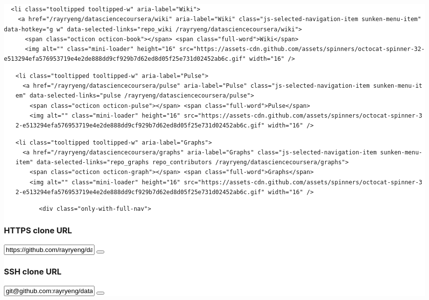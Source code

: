 
      <li class="tooltipped tooltipped-w" aria-label="Wiki">
        <a href="/rayryeng/datasciencecoursera/wiki" aria-label="Wiki" class="js-selected-navigation-item sunken-menu-item" data-hotkey="g w" data-selected-links="repo_wiki /rayryeng/datasciencecoursera/wiki">
          <span class="octicon octicon-book"></span> <span class="full-word">Wiki</span>
          <img alt="" class="mini-loader" height="16" src="https://assets-cdn.github.com/assets/spinners/octocat-spinner-32-e513294efa576953719e4e2de888dd9cf929b7d62ed8d05f25e731d02452ab6c.gif" width="16" />
</a>      </li>
  </ul>
  <div class="sunken-menu-separator"></div>
  <ul class="sunken-menu-group">

    <li class="tooltipped tooltipped-w" aria-label="Pulse">
      <a href="/rayryeng/datasciencecoursera/pulse" aria-label="Pulse" class="js-selected-navigation-item sunken-menu-item" data-selected-links="pulse /rayryeng/datasciencecoursera/pulse">
        <span class="octicon octicon-pulse"></span> <span class="full-word">Pulse</span>
        <img alt="" class="mini-loader" height="16" src="https://assets-cdn.github.com/assets/spinners/octocat-spinner-32-e513294efa576953719e4e2de888dd9cf929b7d62ed8d05f25e731d02452ab6c.gif" width="16" />
</a>    </li>

    <li class="tooltipped tooltipped-w" aria-label="Graphs">
      <a href="/rayryeng/datasciencecoursera/graphs" aria-label="Graphs" class="js-selected-navigation-item sunken-menu-item" data-selected-links="repo_graphs repo_contributors /rayryeng/datasciencecoursera/graphs">
        <span class="octicon octicon-graph"></span> <span class="full-word">Graphs</span>
        <img alt="" class="mini-loader" height="16" src="https://assets-cdn.github.com/assets/spinners/octocat-spinner-32-e513294efa576953719e4e2de888dd9cf929b7d62ed8d05f25e731d02452ab6c.gif" width="16" />
</a>    </li>
  </ul>


</nav>

              <div class="only-with-full-nav">
                  
<div class="clone-url open"
  data-protocol-type="http"
  data-url="/users/set_protocol?protocol_selector=http&amp;protocol_type=clone">
  <h3><span class="text-emphasized">HTTPS</span> clone URL</h3>
  <div class="input-group js-zeroclipboard-container">
    <input type="text" class="input-mini input-monospace js-url-field js-zeroclipboard-target"
           value="https://github.com/rayryeng/datasciencecoursera.git" readonly="readonly">
    <span class="input-group-button">
      <button aria-label="Copy to clipboard" class="js-zeroclipboard minibutton zeroclipboard-button" data-copied-hint="Copied!" type="button"><span class="octicon octicon-clippy"></span></button>
    </span>
  </div>
</div>

  
<div class="clone-url "
  data-protocol-type="ssh"
  data-url="/users/set_protocol?protocol_selector=ssh&amp;protocol_type=clone">
  <h3><span class="text-emphasized">SSH</span> clone URL</h3>
  <div class="input-group js-zeroclipboard-container">
    <input type="text" class="input-mini input-monospace js-url-field js-zeroclipboard-target"
           value="git@github.com:rayryeng/datasciencecoursera.git" readonly="readonly">
    <span class="input-group-button">
      <button aria-label="Copy to clipboard" class="js-zeroclipboard minibutton zeroclipboard-button" data-copied-hint="Copied!" type="button"><span class="octicon octicon-clippy"></span></button>
    </span>
  </div>
</div>
